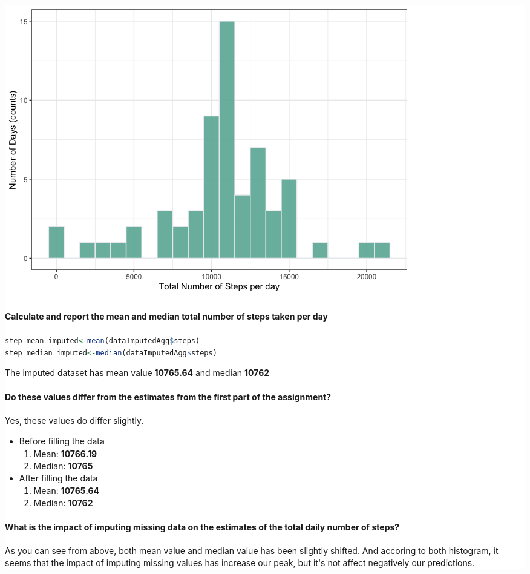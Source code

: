 ![](PA1_template_files/figure-html/unnamed-chunk-12-1.png)

#### Calculate and report the mean and median total number of steps taken per day  

```r
step_mean_imputed<-mean(dataImputedAgg$steps)
step_median_imputed<-median(dataImputedAgg$steps)
```

The imputed dataset has mean value **10765.64** and median **10762**  

#### Do these values differ from the estimates from the first part of the assignment?
 
Yes, these values do differ slightly.  

- Before filling the data
    1. Mean: **10766.19**  
    2. Median: **10765**  
- After filling the data 
    1. Mean: **10765.64**  
    2. Median: **10762**  

#### What is the impact of imputing missing data on the estimates of the total daily number of steps?  
As you can see from above, both mean value and median value has been slightly shifted. And accoring to both histogram, it seems that the impact of imputing missing values has increase our peak, but it's not affect negatively our predictions. 
